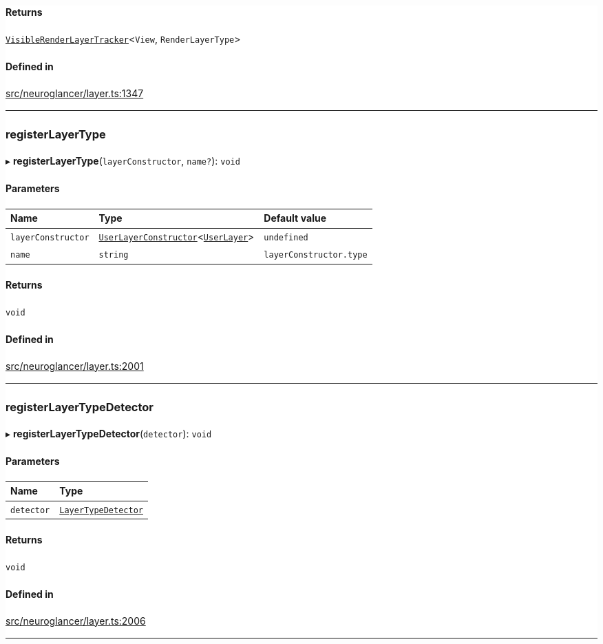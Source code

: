 #### Returns

[`VisibleRenderLayerTracker`](../classes/layer.VisibleRenderLayerTracker.md)<`View`, `RenderLayerType`\>

#### Defined in

[src/neuroglancer/layer.ts:1347](https://github.com/ActiveBrainAtlas2/neuroglancer/blob/540617bc/src/neuroglancer/layer.ts#L1347)

___

### registerLayerType

▸ **registerLayerType**(`layerConstructor`, `name?`): `void`

#### Parameters

| Name | Type | Default value |
| :------ | :------ | :------ |
| `layerConstructor` | [`UserLayerConstructor`](layer.md#userlayerconstructor)<[`UserLayer`](../classes/layer.UserLayer.md)\> | `undefined` |
| `name` | `string` | `layerConstructor.type` |

#### Returns

`void`

#### Defined in

[src/neuroglancer/layer.ts:2001](https://github.com/ActiveBrainAtlas2/neuroglancer/blob/540617bc/src/neuroglancer/layer.ts#L2001)

___

### registerLayerTypeDetector

▸ **registerLayerTypeDetector**(`detector`): `void`

#### Parameters

| Name | Type |
| :------ | :------ |
| `detector` | [`LayerTypeDetector`](layer.md#layertypedetector) |

#### Returns

`void`

#### Defined in

[src/neuroglancer/layer.ts:2006](https://github.com/ActiveBrainAtlas2/neuroglancer/blob/540617bc/src/neuroglancer/layer.ts#L2006)

___

